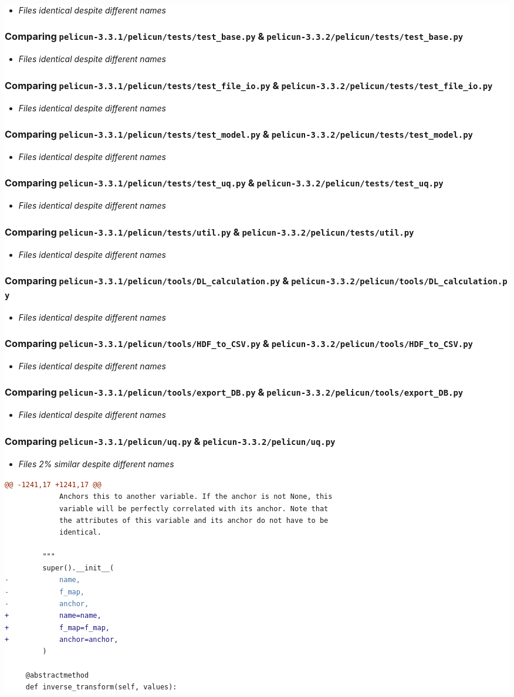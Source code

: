  * *Files identical despite different names*

### Comparing `pelicun-3.3.1/pelicun/tests/test_base.py` & `pelicun-3.3.2/pelicun/tests/test_base.py`

 * *Files identical despite different names*

### Comparing `pelicun-3.3.1/pelicun/tests/test_file_io.py` & `pelicun-3.3.2/pelicun/tests/test_file_io.py`

 * *Files identical despite different names*

### Comparing `pelicun-3.3.1/pelicun/tests/test_model.py` & `pelicun-3.3.2/pelicun/tests/test_model.py`

 * *Files identical despite different names*

### Comparing `pelicun-3.3.1/pelicun/tests/test_uq.py` & `pelicun-3.3.2/pelicun/tests/test_uq.py`

 * *Files identical despite different names*

### Comparing `pelicun-3.3.1/pelicun/tests/util.py` & `pelicun-3.3.2/pelicun/tests/util.py`

 * *Files identical despite different names*

### Comparing `pelicun-3.3.1/pelicun/tools/DL_calculation.py` & `pelicun-3.3.2/pelicun/tools/DL_calculation.py`

 * *Files identical despite different names*

### Comparing `pelicun-3.3.1/pelicun/tools/HDF_to_CSV.py` & `pelicun-3.3.2/pelicun/tools/HDF_to_CSV.py`

 * *Files identical despite different names*

### Comparing `pelicun-3.3.1/pelicun/tools/export_DB.py` & `pelicun-3.3.2/pelicun/tools/export_DB.py`

 * *Files identical despite different names*

### Comparing `pelicun-3.3.1/pelicun/uq.py` & `pelicun-3.3.2/pelicun/uq.py`

 * *Files 2% similar despite different names*

```diff
@@ -1241,17 +1241,17 @@
             Anchors this to another variable. If the anchor is not None, this
             variable will be perfectly correlated with its anchor. Note that
             the attributes of this variable and its anchor do not have to be
             identical.
 
         """
         super().__init__(
-            name,
-            f_map,
-            anchor,
+            name=name,
+            f_map=f_map,
+            anchor=anchor,
         )
 
     @abstractmethod
     def inverse_transform(self, values):
```